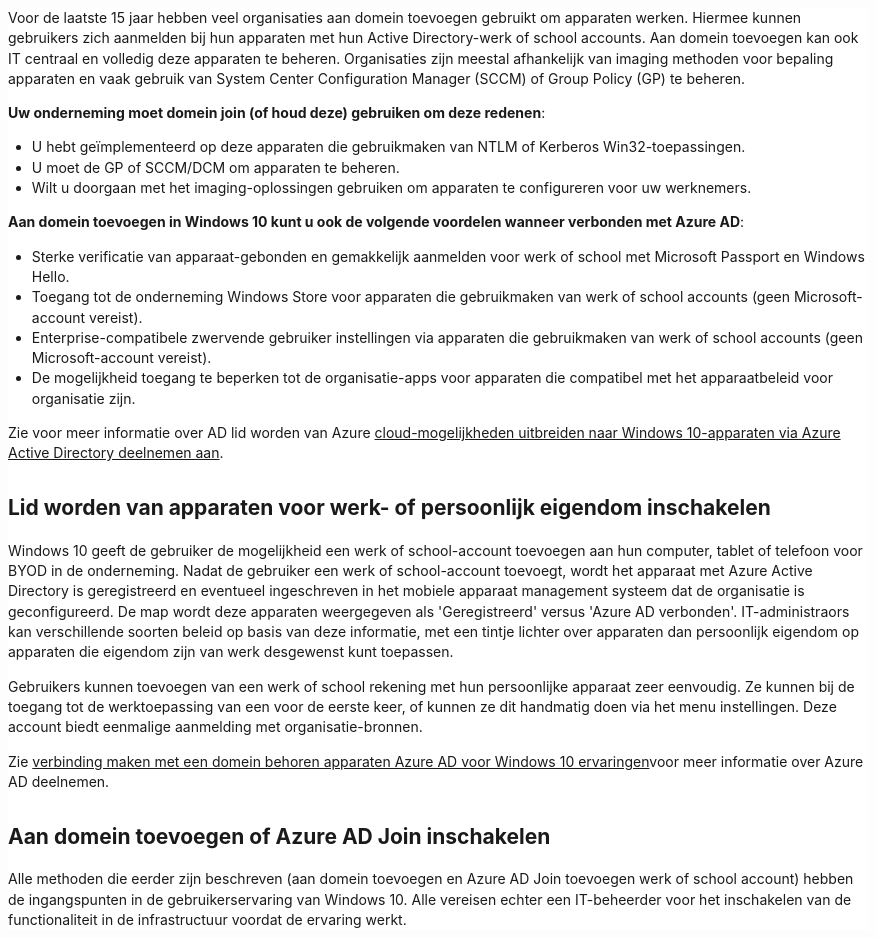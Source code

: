 Voor de laatste 15 jaar hebben veel organisaties aan domein toevoegen gebruikt om apparaten werken. Hiermee kunnen gebruikers zich aanmelden bij hun apparaten met hun Active Directory-werk of school accounts. Aan domein toevoegen kan ook IT centraal en volledig deze apparaten te beheren. Organisaties zijn meestal afhankelijk van imaging methoden voor bepaling apparaten en vaak gebruik van System Center Configuration Manager (SCCM) of Group Policy (GP) te beheren.

**Uw onderneming moet domein join (of houd deze) gebruiken om deze redenen**:

- U hebt geïmplementeerd op deze apparaten die gebruikmaken van NTLM of Kerberos Win32-toepassingen.
- U moet de GP of SCCM/DCM om apparaten te beheren.
- Wilt u doorgaan met het imaging-oplossingen gebruiken om apparaten te configureren voor uw werknemers.

**Aan domein toevoegen in Windows 10 kunt u ook de volgende voordelen wanneer verbonden met Azure AD**:

- Sterke verificatie van apparaat-gebonden en gemakkelijk aanmelden voor werk of school met Microsoft Passport en Windows Hello.
- Toegang tot de onderneming Windows Store voor apparaten die gebruikmaken van werk of school accounts (geen Microsoft-account vereist).
- Enterprise-compatibele zwervende gebruiker instellingen via apparaten die gebruikmaken van werk of school accounts (geen Microsoft-account vereist).
- De mogelijkheid toegang te beperken tot de organisatie-apps voor apparaten die compatibel met het apparaatbeleid voor organisatie zijn.

Zie voor meer informatie over AD lid worden van Azure [cloud-mogelijkheden uitbreiden naar Windows 10-apparaten via Azure Active Directory deelnemen aan](active-directory-azureadjoin-overview.md).

## <a name="enable-joining-of-personally-owned-devices-for-work-or-school"></a>Lid worden van apparaten voor werk- of persoonlijk eigendom inschakelen

Windows 10 geeft de gebruiker de mogelijkheid een werk of school-account toevoegen aan hun computer, tablet of telefoon voor BYOD in de onderneming. Nadat de gebruiker een werk of school-account toevoegt, wordt het apparaat met Azure Active Directory is geregistreerd en eventueel ingeschreven in het mobiele apparaat management systeem dat de organisatie is geconfigureerd. De map wordt deze apparaten weergegeven als 'Geregistreerd' versus 'Azure AD verbonden'. IT-administraors kan verschillende soorten beleid op basis van deze informatie, met een tintje lichter over apparaten dan persoonlijk eigendom op apparaten die eigendom zijn van werk desgewenst kunt toepassen.

Gebruikers kunnen toevoegen van een werk of school rekening met hun persoonlijke apparaat zeer eenvoudig. Ze kunnen bij de toegang tot de werktoepassing van een voor de eerste keer, of kunnen ze dit handmatig doen via het menu instellingen. Deze account biedt eenmalige aanmelding met organisatie-bronnen.

Zie [verbinding maken met een domein behoren apparaten Azure AD voor Windows 10 ervaringen](active-directory-azureadjoin-devices-group-policy.md)voor meer informatie over Azure AD deelnemen.

## <a name="enable-domain-join-or-azure-ad-join"></a>Aan domein toevoegen of Azure AD Join inschakelen

Alle methoden die eerder zijn beschreven (aan domein toevoegen en Azure AD Join toevoegen werk of school account) hebben de ingangspunten in de gebruikerservaring van Windows 10. Alle vereisen echter een IT-beheerder voor het inschakelen van de functionaliteit in de infrastructuur voordat de ervaring werkt.
